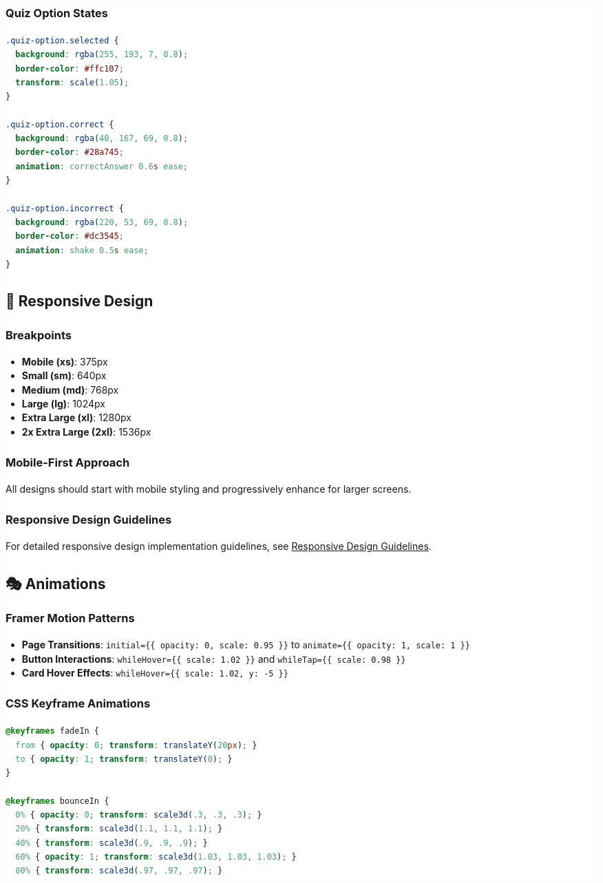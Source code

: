 ```css
```

### Quiz Option States
```css
.quiz-option.selected {
  background: rgba(255, 193, 7, 0.8);
  border-color: #ffc107;
  transform: scale(1.05);
}

.quiz-option.correct {
  background: rgba(40, 167, 69, 0.8);
  border-color: #28a745;
  animation: correctAnswer 0.6s ease;
}

.quiz-option.incorrect {
  background: rgba(220, 53, 69, 0.8);
  border-color: #dc3545;
  animation: shake 0.5s ease;
}
```

## 📱 Responsive Design

### Breakpoints
- **Mobile (xs)**: 375px
- **Small (sm)**: 640px
- **Medium (md)**: 768px
- **Large (lg)**: 1024px
- **Extra Large (xl)**: 1280px
- **2x Extra Large (2xl)**: 1536px

### Mobile-First Approach
All designs should start with mobile styling and progressively enhance for larger screens.

### Responsive Design Guidelines
For detailed responsive design implementation guidelines, see [Responsive Design Guidelines](./RESPONSIVE_DESIGN_GUIDELINES.md).

## 🎭 Animations

### Framer Motion Patterns
- **Page Transitions**: `initial={{ opacity: 0, scale: 0.95 }}` to `animate={{ opacity: 1, scale: 1 }}`
- **Button Interactions**: `whileHover={{ scale: 1.02 }}` and `whileTap={{ scale: 0.98 }}`
- **Card Hover Effects**: `whileHover={{ scale: 1.02, y: -5 }}`

### CSS Keyframe Animations
```css
@keyframes fadeIn {
  from { opacity: 0; transform: translateY(20px); }
  to { opacity: 1; transform: translateY(0); }
}

@keyframes bounceIn {
  0% { opacity: 0; transform: scale3d(.3, .3, .3); }
  20% { transform: scale3d(1.1, 1.1, 1.1); }
  40% { transform: scale3d(.9, .9, .9); }
  60% { opacity: 1; transform: scale3d(1.03, 1.03, 1.03); }
  80% { transform: scale3d(.97, .97, .97); }
```